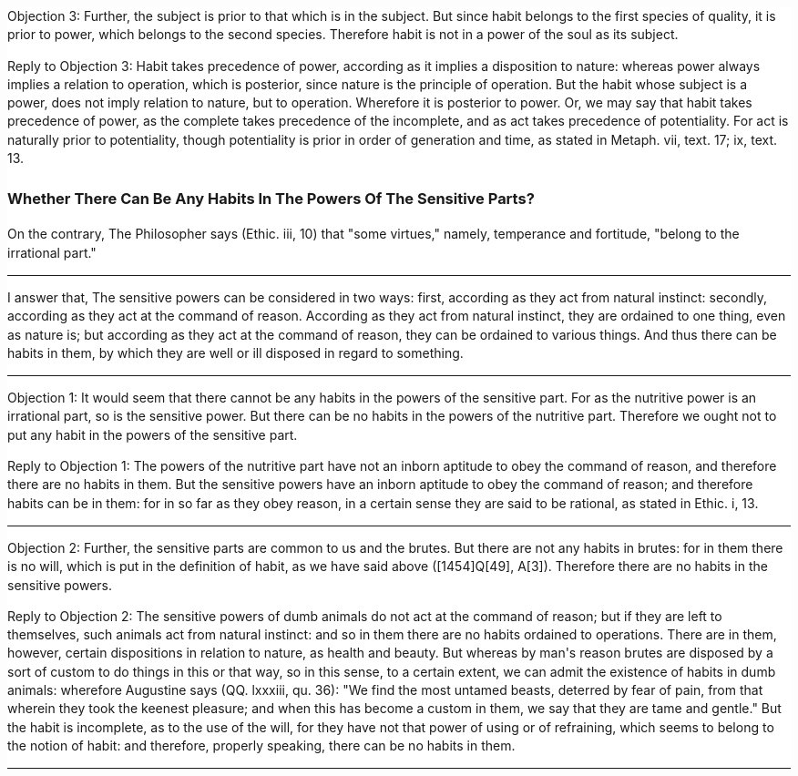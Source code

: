 
Objection 3: Further, the subject is prior to that which is in the subject. But since habit belongs to the first species of quality, it is prior to power, which belongs to the second species. Therefore habit is not in a power of the soul as its subject.

Reply to Objection 3: Habit takes precedence of power, according as it implies a disposition to nature: whereas power always implies a relation to operation, which is posterior, since nature is the principle of operation. But the habit whose subject is a power, does not imply relation to nature, but to operation. Wherefore it is posterior to power. Or, we may say that habit takes precedence of power, as the complete takes precedence of the incomplete, and as act takes precedence of potentiality. For act is naturally prior to potentiality, though potentiality is prior in order of generation and time, as stated in Metaph. vii, text. 17; ix, text. 13.

### Whether There Can Be Any Habits In The Powers Of The Sensitive Parts?

On the contrary, The Philosopher says (Ethic. iii, 10) that "some virtues," namely, temperance and fortitude, "belong to the irrational part."

---

I answer that, The sensitive powers can be considered in two ways: first, according as they act from natural instinct: secondly, according as they act at the command of reason. According as they act from natural instinct, they are ordained to one thing, even as nature is; but according as they act at the command of reason, they can be ordained to various things. And thus there can be habits in them, by which they are well or ill disposed in regard to something.

---

Objection 1: It would seem that there cannot be any habits in the powers of the sensitive part. For as the nutritive power is an irrational part, so is the sensitive power. But there can be no habits in the powers of the nutritive part. Therefore we ought not to put any habit in the powers of the sensitive part.

Reply to Objection 1: The powers of the nutritive part have not an inborn aptitude to obey the command of reason, and therefore there are no habits in them. But the sensitive powers have an inborn aptitude to obey the command of reason; and therefore habits can be in them: for in so far as they obey reason, in a certain sense they are said to be rational, as stated in Ethic. i, 13.

---

Objection 2: Further, the sensitive parts are common to us and the brutes. But there are not any habits in brutes: for in them there is no will, which is put in the definition of habit, as we have said above ([1454]Q[49], A[3]). Therefore there are no habits in the sensitive powers.

Reply to Objection 2: The sensitive powers of dumb animals do not act at the command of reason; but if they are left to themselves, such animals act from natural instinct: and so in them there are no habits ordained to operations. There are in them, however, certain dispositions in relation to nature, as health and beauty. But whereas by man's reason brutes are disposed by a sort of custom to do things in this or that way, so in this sense, to a certain extent, we can admit the existence of habits in dumb animals: wherefore Augustine says (QQ. lxxxiii, qu. 36): "We find the most untamed beasts, deterred by fear of pain, from that wherein they took the keenest pleasure; and when this has become a custom in them, we say that they are tame and gentle." But the habit is incomplete, as to the use of the will, for they have not that power of using or of refraining, which seems to belong to the notion of habit: and therefore, properly speaking, there can be no habits in them.

---